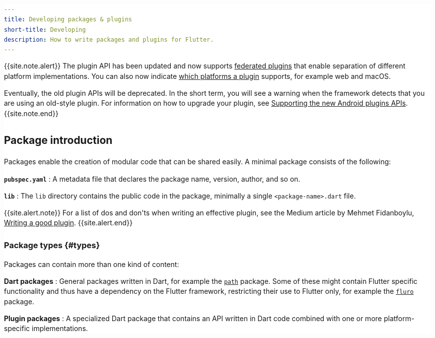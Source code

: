 ```yaml
---
title: Developing packages & plugins
short-title: Developing
description: How to write packages and plugins for Flutter.
---
```


{{site.note.alert}}
  The plugin API has been updated and now supports [federated plugins][] that
  enable separation of different platform implementations. You can also now
  indicate [which platforms a plugin][supported-platforms] supports, for example
  web and macOS.

  Eventually, the old plugin APIs will be deprecated. In the short term, you
  will see a warning when the framework detects that you are using an old-style
  plugin. For information on how to upgrade your plugin, see [Supporting the new
  Android plugins APIs][].  
{{site.note.end}}

## Package introduction

Packages enable the creation of modular code that can be shared easily. A
minimal package consists of the following:

**`pubspec.yaml`**
: A metadata file that declares the package name,
  version, author, and so on.

**`lib`**
: The `lib` directory contains the public code in
  the package, minimally a single `<package-name>.dart` file.

{{site.alert.note}}
  For a list of dos and don'ts when writing an effective plugin,
  see the Medium article by Mehmet Fidanboylu,
  [Writing a good plugin][].
{{site.alert.end}}

### Package types {#types}

Packages can contain more than one kind of content:

**Dart packages**
: General packages written in Dart,
  for example the [`path`][] package.
  Some of these might contain Flutter specific
  functionality and thus have a dependency on the
  Flutter framework, restricting their use to Flutter only,
  for example the [`fluro`][] package.

**Plugin packages**
: A specialized Dart package that contains an API written in
  Dart code combined with one or more platform-specific
  implementations.


[CocoaPods Documentation]: https://guides.cocoapods.org/syntax/podspec.html
[Dart library package]: {{site.dart-site}}/guides/libraries/create-library-packages
[`device_info`]: {{site.pub-api}}/device_info/latest
[Effective Dart Documentation]: {{site.dart-site}}/guides/language/effective-dart/documentation
[federated plugins]: #federated-plugins
[`fluro`]: {{site.pub}}/packages/fluro
[Flutter editor]: /docs/get-started/editor
[Flutter Favorites]: {{site.pub}}/flutter/favorites
[Flutter Favorites program]: /docs/development/packages-and-plugins/favorites
[Gradle Documentation]: https://docs.gradle.org/current/userguide/tutorial_using_tasks.html
[How to Write a Flutter Web Plugin, Part 1]: {{site.medium}}/flutter/how-to-write-a-flutter-web-plugin-5e26c689ea1
[How To Write a Flutter Web Plugin, Part 2]: {{site.medium}}/flutter/how-to-write-a-flutter-web-plugin-part-2-afdddb69ece6
[issue #33302]: {{site.github}}/flutter/flutter/issues/33302
[`LICENSE`]: #adding-licenses-to-the-license-file
[`path`]: {{site.pub}}/packages/path
[platform channel]: /docs/development/platform-integration/platform-channels
[pub.dev]: {{site.pub}}
[publishing docs]: {{site.dart-site}}/tools/pub/publishing
[publishing is forever]: {{site.dart-site}}/tools/pub/publishing#publishing-is-forever
[Supporting the new Android plugins APIs]: /docs/development/packages-and-plugins/plugin-api-migration
[supported-platforms]: #plugin-platforms
[test your plugin]: #testing-your-plugin
[Testing your plugin]: /docs/development/packages-and-plugins/plugin-api-migration#testing-your-plugin
[unit tests]: /docs/testing#unit-tests
[`url_launcher`]: {{site.pub}}/packages/url_launcher
[Writing a good plugin]: {{site.flutter-medium}}/writing-a-good-flutter-plugin-1a561b986c9c
